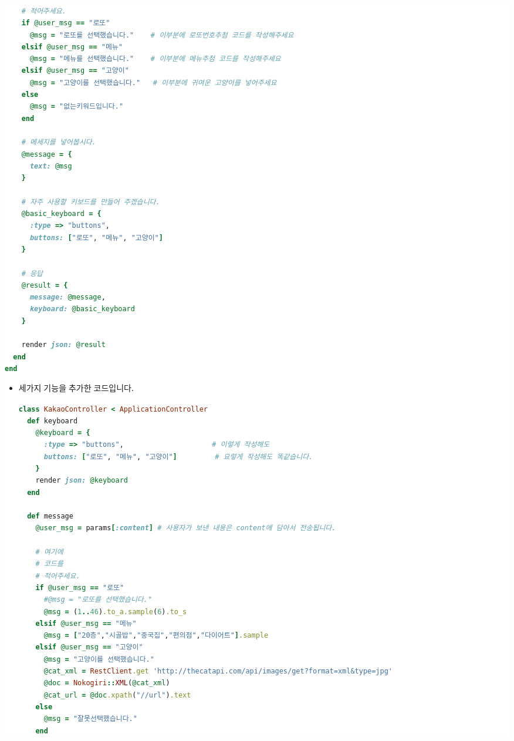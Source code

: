   ```ruby
      # 적어주세요.
      if @user_msg == "로또"
        @msg = "로또를 선택했습니다."	# 이부분에 로또번호추첨 코드를 작성해주세요
      elsif @user_msg == "메뉴"
        @msg = "메뉴를 선택했습니다."	# 이부분에 메뉴추첨 코드를 작성해주세요
      elsif @user_msg == "고양이"
        @msg = "고양이를 선택했습니다."	# 이부분에 귀여운 고양이를 넣어주세요
      else 
        @msg = "없는키워드입니다."
      end
      
      # 메세지를 넣어봅시다.
      @message = {
        text: @msg 
      }
      
      # 자주 사용할 키보드를 만들어 주겠습니다.
      @basic_keyboard = {
        :type => "buttons",						
        buttons: ["로또", "메뉴", "고양이"]
      }
      
      # 응답
      @result = {
        message: @message,
        keyboard: @basic_keyboard
      }
      
      render json: @result
    end
  end
  ```

- 세가지 기능을 추가한 코드입니다.

  ```ruby
  class KakaoController < ApplicationController
    def keyboard
      @keyboard = {
        :type => "buttons",						# 이렇게 작성해도
        buttons: ["로또", "메뉴", "고양이"]		 # 요렇게 작성해도 똑같습니다.
      }
      render json: @keyboard
    end
  
    def message
      @user_msg = params[:content] # 사용자가 보낸 내용은 content에 담아서 전송됩니다.
      
      # 여기에
      # 코드를
      # 적어주세요.
      if @user_msg == "로또"
        #@msg = "로또를 선택했습니다."
        @msg = (1..46).to_a.sample(6).to_s
      elsif @user_msg == "메뉴"
        @msg = ["20층","시골밥","중국집","편의점","다이어트"].sample
      elsif @user_msg == "고양이"
        @msg = "고양이를 선택했습니다."
        @cat_xml = RestClient.get 'http://thecatapi.com/api/images/get?format=xml&type=jpg'
        @doc = Nokogiri::XML(@cat_xml)
        @cat_url = @doc.xpath("//url").text
      else
        @msg = "잘못선택했습니다."
      end
  ```